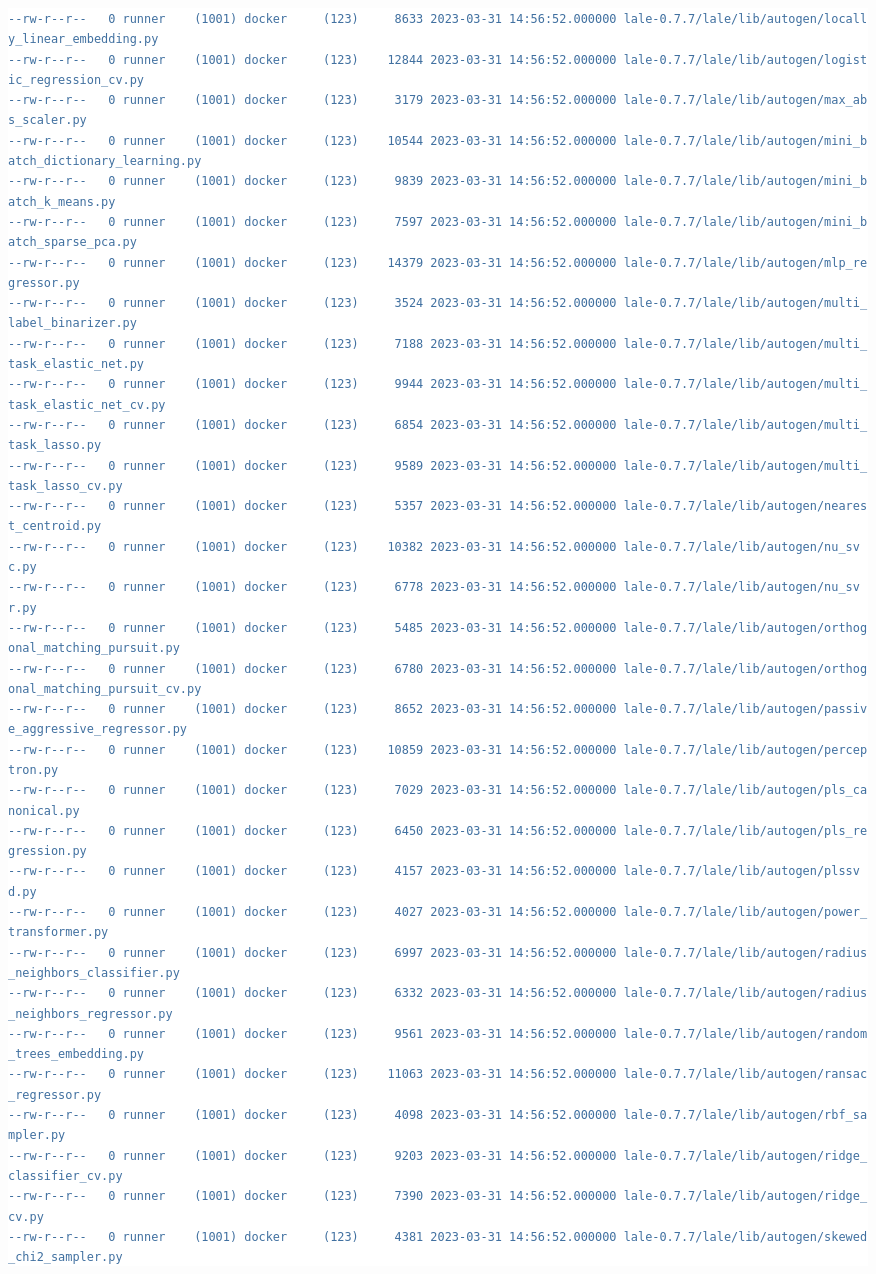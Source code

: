 ```diff
--rw-r--r--   0 runner    (1001) docker     (123)     8633 2023-03-31 14:56:52.000000 lale-0.7.7/lale/lib/autogen/locally_linear_embedding.py
--rw-r--r--   0 runner    (1001) docker     (123)    12844 2023-03-31 14:56:52.000000 lale-0.7.7/lale/lib/autogen/logistic_regression_cv.py
--rw-r--r--   0 runner    (1001) docker     (123)     3179 2023-03-31 14:56:52.000000 lale-0.7.7/lale/lib/autogen/max_abs_scaler.py
--rw-r--r--   0 runner    (1001) docker     (123)    10544 2023-03-31 14:56:52.000000 lale-0.7.7/lale/lib/autogen/mini_batch_dictionary_learning.py
--rw-r--r--   0 runner    (1001) docker     (123)     9839 2023-03-31 14:56:52.000000 lale-0.7.7/lale/lib/autogen/mini_batch_k_means.py
--rw-r--r--   0 runner    (1001) docker     (123)     7597 2023-03-31 14:56:52.000000 lale-0.7.7/lale/lib/autogen/mini_batch_sparse_pca.py
--rw-r--r--   0 runner    (1001) docker     (123)    14379 2023-03-31 14:56:52.000000 lale-0.7.7/lale/lib/autogen/mlp_regressor.py
--rw-r--r--   0 runner    (1001) docker     (123)     3524 2023-03-31 14:56:52.000000 lale-0.7.7/lale/lib/autogen/multi_label_binarizer.py
--rw-r--r--   0 runner    (1001) docker     (123)     7188 2023-03-31 14:56:52.000000 lale-0.7.7/lale/lib/autogen/multi_task_elastic_net.py
--rw-r--r--   0 runner    (1001) docker     (123)     9944 2023-03-31 14:56:52.000000 lale-0.7.7/lale/lib/autogen/multi_task_elastic_net_cv.py
--rw-r--r--   0 runner    (1001) docker     (123)     6854 2023-03-31 14:56:52.000000 lale-0.7.7/lale/lib/autogen/multi_task_lasso.py
--rw-r--r--   0 runner    (1001) docker     (123)     9589 2023-03-31 14:56:52.000000 lale-0.7.7/lale/lib/autogen/multi_task_lasso_cv.py
--rw-r--r--   0 runner    (1001) docker     (123)     5357 2023-03-31 14:56:52.000000 lale-0.7.7/lale/lib/autogen/nearest_centroid.py
--rw-r--r--   0 runner    (1001) docker     (123)    10382 2023-03-31 14:56:52.000000 lale-0.7.7/lale/lib/autogen/nu_svc.py
--rw-r--r--   0 runner    (1001) docker     (123)     6778 2023-03-31 14:56:52.000000 lale-0.7.7/lale/lib/autogen/nu_svr.py
--rw-r--r--   0 runner    (1001) docker     (123)     5485 2023-03-31 14:56:52.000000 lale-0.7.7/lale/lib/autogen/orthogonal_matching_pursuit.py
--rw-r--r--   0 runner    (1001) docker     (123)     6780 2023-03-31 14:56:52.000000 lale-0.7.7/lale/lib/autogen/orthogonal_matching_pursuit_cv.py
--rw-r--r--   0 runner    (1001) docker     (123)     8652 2023-03-31 14:56:52.000000 lale-0.7.7/lale/lib/autogen/passive_aggressive_regressor.py
--rw-r--r--   0 runner    (1001) docker     (123)    10859 2023-03-31 14:56:52.000000 lale-0.7.7/lale/lib/autogen/perceptron.py
--rw-r--r--   0 runner    (1001) docker     (123)     7029 2023-03-31 14:56:52.000000 lale-0.7.7/lale/lib/autogen/pls_canonical.py
--rw-r--r--   0 runner    (1001) docker     (123)     6450 2023-03-31 14:56:52.000000 lale-0.7.7/lale/lib/autogen/pls_regression.py
--rw-r--r--   0 runner    (1001) docker     (123)     4157 2023-03-31 14:56:52.000000 lale-0.7.7/lale/lib/autogen/plssvd.py
--rw-r--r--   0 runner    (1001) docker     (123)     4027 2023-03-31 14:56:52.000000 lale-0.7.7/lale/lib/autogen/power_transformer.py
--rw-r--r--   0 runner    (1001) docker     (123)     6997 2023-03-31 14:56:52.000000 lale-0.7.7/lale/lib/autogen/radius_neighbors_classifier.py
--rw-r--r--   0 runner    (1001) docker     (123)     6332 2023-03-31 14:56:52.000000 lale-0.7.7/lale/lib/autogen/radius_neighbors_regressor.py
--rw-r--r--   0 runner    (1001) docker     (123)     9561 2023-03-31 14:56:52.000000 lale-0.7.7/lale/lib/autogen/random_trees_embedding.py
--rw-r--r--   0 runner    (1001) docker     (123)    11063 2023-03-31 14:56:52.000000 lale-0.7.7/lale/lib/autogen/ransac_regressor.py
--rw-r--r--   0 runner    (1001) docker     (123)     4098 2023-03-31 14:56:52.000000 lale-0.7.7/lale/lib/autogen/rbf_sampler.py
--rw-r--r--   0 runner    (1001) docker     (123)     9203 2023-03-31 14:56:52.000000 lale-0.7.7/lale/lib/autogen/ridge_classifier_cv.py
--rw-r--r--   0 runner    (1001) docker     (123)     7390 2023-03-31 14:56:52.000000 lale-0.7.7/lale/lib/autogen/ridge_cv.py
--rw-r--r--   0 runner    (1001) docker     (123)     4381 2023-03-31 14:56:52.000000 lale-0.7.7/lale/lib/autogen/skewed_chi2_sampler.py
```